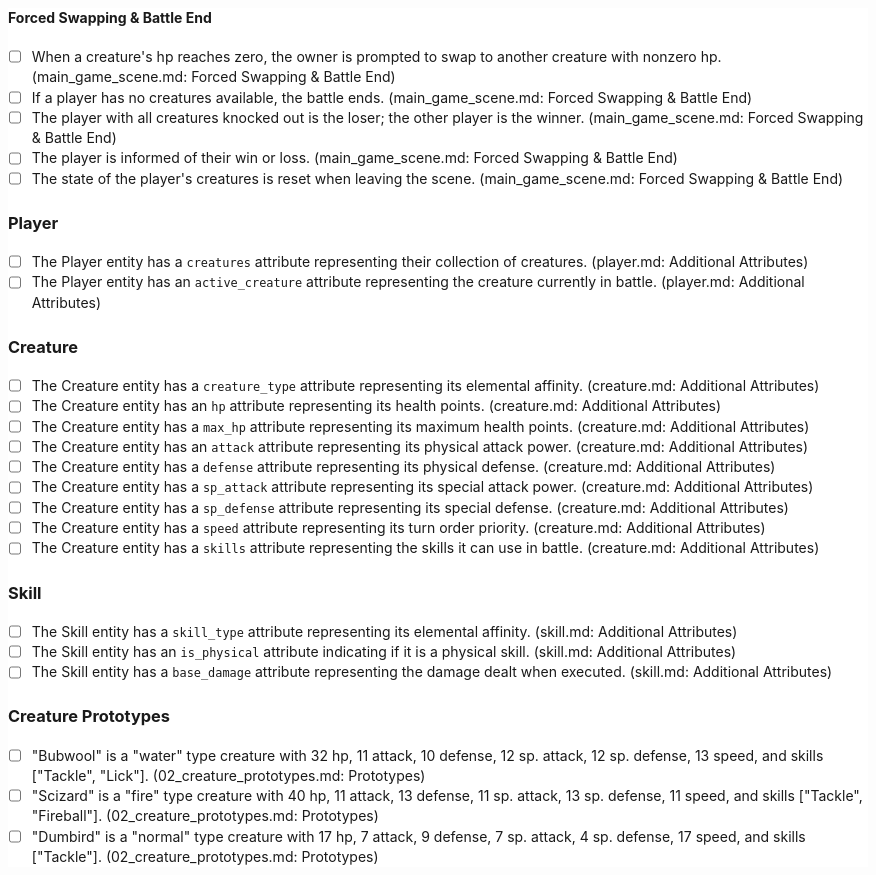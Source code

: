 #### Forced Swapping & Battle End
- [ ] When a creature's hp reaches zero, the owner is prompted to swap to another creature with nonzero hp. (main_game_scene.md: Forced Swapping & Battle End)
- [ ] If a player has no creatures available, the battle ends. (main_game_scene.md: Forced Swapping & Battle End)
- [ ] The player with all creatures knocked out is the loser; the other player is the winner. (main_game_scene.md: Forced Swapping & Battle End)
- [ ] The player is informed of their win or loss. (main_game_scene.md: Forced Swapping & Battle End)
- [ ] The state of the player's creatures is reset when leaving the scene. (main_game_scene.md: Forced Swapping & Battle End)

### Player
- [ ] The Player entity has a `creatures` attribute representing their collection of creatures. (player.md: Additional Attributes)
- [ ] The Player entity has an `active_creature` attribute representing the creature currently in battle. (player.md: Additional Attributes)

### Creature
- [ ] The Creature entity has a `creature_type` attribute representing its elemental affinity. (creature.md: Additional Attributes)
- [ ] The Creature entity has an `hp` attribute representing its health points. (creature.md: Additional Attributes)
- [ ] The Creature entity has a `max_hp` attribute representing its maximum health points. (creature.md: Additional Attributes)
- [ ] The Creature entity has an `attack` attribute representing its physical attack power. (creature.md: Additional Attributes)
- [ ] The Creature entity has a `defense` attribute representing its physical defense. (creature.md: Additional Attributes)
- [ ] The Creature entity has a `sp_attack` attribute representing its special attack power. (creature.md: Additional Attributes)
- [ ] The Creature entity has a `sp_defense` attribute representing its special defense. (creature.md: Additional Attributes)
- [ ] The Creature entity has a `speed` attribute representing its turn order priority. (creature.md: Additional Attributes)
- [ ] The Creature entity has a `skills` attribute representing the skills it can use in battle. (creature.md: Additional Attributes)

### Skill
- [ ] The Skill entity has a `skill_type` attribute representing its elemental affinity. (skill.md: Additional Attributes)
- [ ] The Skill entity has an `is_physical` attribute indicating if it is a physical skill. (skill.md: Additional Attributes)
- [ ] The Skill entity has a `base_damage` attribute representing the damage dealt when executed. (skill.md: Additional Attributes)

### Creature Prototypes
- [ ] "Bubwool" is a "water" type creature with 32 hp, 11 attack, 10 defense, 12 sp. attack, 12 sp. defense, 13 speed, and skills ["Tackle", "Lick"]. (02_creature_prototypes.md: Prototypes)
- [ ] "Scizard" is a "fire" type creature with 40 hp, 11 attack, 13 defense, 11 sp. attack, 13 sp. defense, 11 speed, and skills ["Tackle", "Fireball"]. (02_creature_prototypes.md: Prototypes)
- [ ] "Dumbird" is a "normal" type creature with 17 hp, 7 attack, 9 defense, 7 sp. attack, 4 sp. defense, 17 speed, and skills ["Tackle"]. (02_creature_prototypes.md: Prototypes)
